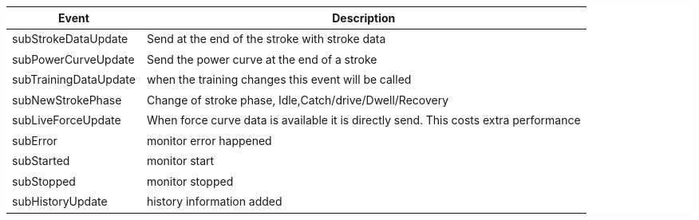 | Event | Description |
|-------|-------------|
| subStrokeDataUpdate | Send at the end of the stroke with stroke data |
| subPowerCurveUpdate | Send the power curve at the end of a stroke |
| subTrainingDataUpdate | when the training changes this event will be called|
| subNewStrokePhase | Change of stroke phase, Idle,Catch/drive/Dwell/Recovery | 
| subLiveForceUpdate | When force curve data is available it is directly send. This costs extra performance|
| subError | monitor error happened|
| subStarted | monitor start |
| subStopped | monitor stopped |
| subHistoryUpdate | history information added |
